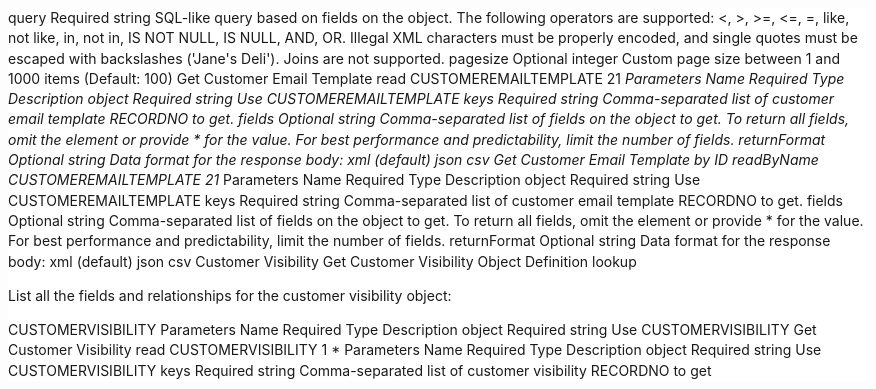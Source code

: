 query	Required	string	SQL-like query based on fields on the object. The following operators are supported: <, >, >=, <=, =, like, not like, in, not in, IS NOT NULL, IS NULL, AND, OR. Illegal XML characters must be properly encoded, and single quotes must be escaped with backslashes ('Jane\'s Deli'). Joins are not supported.
pagesize	Optional	integer	Custom page size between 1 and 1000 items (Default: 100)
Get Customer Email Template
read
<read>
    <object>CUSTOMEREMAILTEMPLATE</object>
    <keys>21</keys>
    <fields>*</fields>
</read>
Parameters
Name	Required	Type	Description
object	Required	string	Use CUSTOMEREMAILTEMPLATE
keys	Required	string	Comma-separated list of customer email template RECORDNO to get.
fields	Optional	string	Comma-separated list of fields on the object to get. To return all fields, omit the element or provide * for the value.
For best performance and predictability, limit the number of fields.
returnFormat	Optional	string	Data format for the response body:
xml (default)
json
csv
Get Customer Email Template by ID
readByName
<readByName>
    <object>CUSTOMEREMAILTEMPLATE</object>
    <keys>21</keys>
    <fields>*</fields>
</readByName>
Parameters
Name	Required	Type	Description
object	Required	string	Use CUSTOMEREMAILTEMPLATE
keys	Required	string	Comma-separated list of customer email template RECORDNO to get.
fields	Optional	string	Comma-separated list of fields on the object to get. To return all fields, omit the element or provide * for the value.
For best performance and predictability, limit the number of fields.
returnFormat	Optional	string	Data format for the response body:
xml (default)
json
csv
Customer Visibility
Get Customer Visibility Object Definition
lookup

List all the fields and relationships for the customer visibility object:

<lookup>
    <object>CUSTOMERVISIBILITY</object>
</lookup>
Parameters
Name	Required	Type	Description
object	Required	string	Use CUSTOMERVISIBILITY
Get Customer Visibility
read
<read>
    <object>CUSTOMERVISIBILITY</object>
    <keys>1</keys>
    <fields>*</fields>
</read>
Parameters
Name	Required	Type	Description
object	Required	string	Use CUSTOMERVISIBILITY
keys	Required	string	Comma-separated list of customer visibility RECORDNO to get